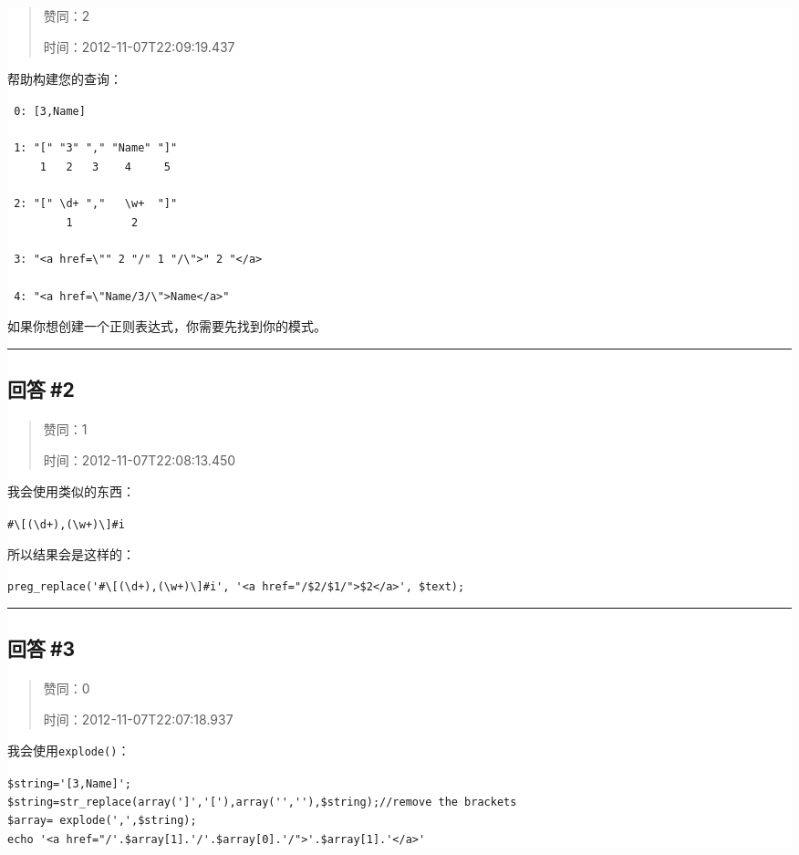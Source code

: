 > 赞同：2
> 
> 时间：2012-11-07T22:09:19.437

帮助构建您的查询：

```
 0: [3,Name]

 1: "[" "3" "," "Name" "]"
     1   2   3    4     5

 2: "[" \d+ ","   \w+  "]"
         1         2           

 3: "<a href=\"" 2 "/" 1 "/\">" 2 "</a>

 4: "<a href=\"Name/3/\">Name</a>" 
```

如果你想创建一个正则表达式，你需要先找到你的模式。

* * *

## 回答 #2

> 赞同：1
> 
> 时间：2012-11-07T22:08:13.450

我会使用类似的东西：

```
#\[(\d+),(\w+)\]#i 
```

所以结果会是这样的：

```
preg_replace('#\[(\d+),(\w+)\]#i', '<a href="/$2/$1/">$2</a>', $text); 
```

* * *

## 回答 #3

> 赞同：0
> 
> 时间：2012-11-07T22:07:18.937

我会使用`explode()`：

```
$string='[3,Name]';
$string=str_replace(array(']','['),array('',''),$string);//remove the brackets
$array= explode(',',$string);
echo '<a href="/'.$array[1].'/'.$array[0].'/">'.$array[1].'</a>' 
```
